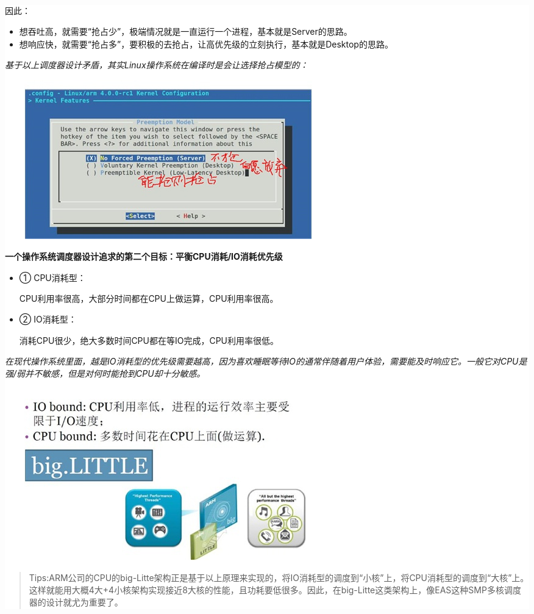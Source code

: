 因此：

- 想吞吐高，就需要“抢占少”，极端情况就是一直运行一个进程，基本就是Server的思路。
- 想响应快，就需要“抢占多”，要积极的去抢占，让高优先级的立刻执行，基本就是Desktop的思路。

*基于以上调度器设计矛盾，其实Linux操作系统在编译时是会让选择抢占模型的：*

![img](Linux进程管理.assets/2018-06-01-18-41-18.jpg)



**一个操作系统调度器设计追求的第二个目标：平衡CPU消耗/IO消耗优先级**

- ① CPU消耗型：

  CPU利用率很高，大部分时间都在CPU上做运算，CPU利用率很高。

- ② IO消耗型：

  消耗CPU很少，绝大多数时间CPU都在等IO完成，CPU利用率很低。

*在现代操作系统里面，越是IO消耗型的优先级需要越高，因为喜欢睡眠等待IO的通常伴随着用户体验，需要能及时响应它。一般它对CPU是强/弱并不敏感，但是对何时能抢到CPU却十分敏感。*

![img](Linux进程管理.assets/2018-06-01-19-12-09.jpg)

> Tips:ARM公司的CPU的big-Litte架构正是基于以上原理来实现的，将IO消耗型的调度到“小核”上，将CPU消耗型的调度到“大核”上。这样就能用大概4大+4小核架构实现接近8大核的性能，且功耗要低很多。因此，在big-Litte这类架构上，像EAS这种SMP多核调度器的设计就尤为重要了。

